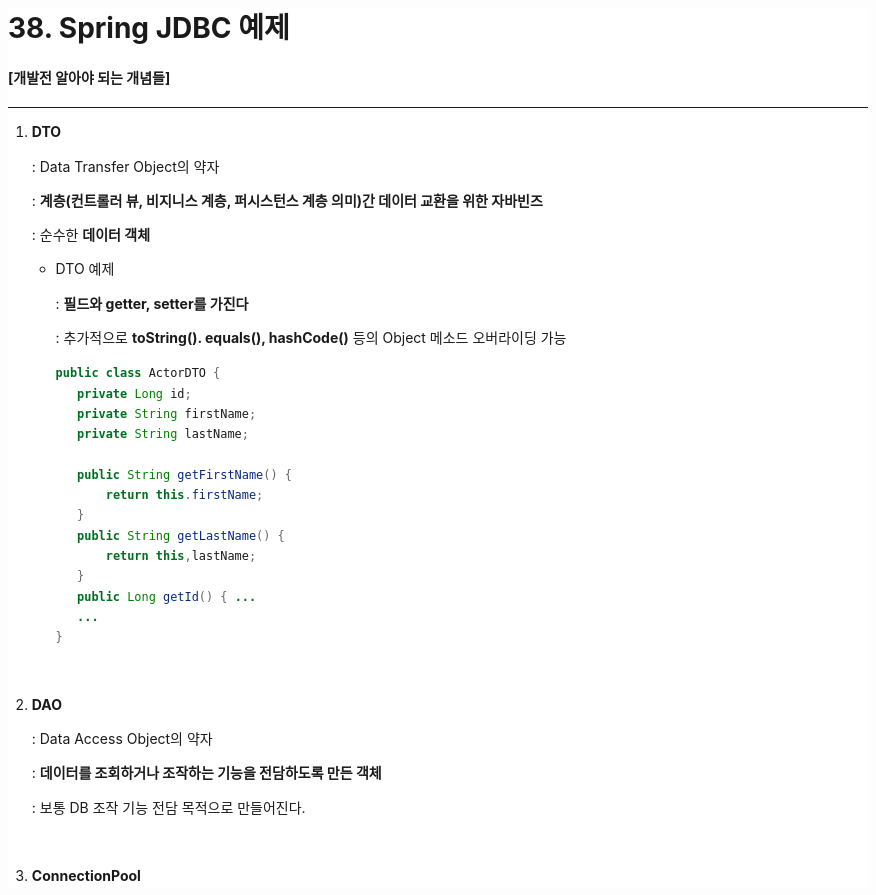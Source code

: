 # 38. Spring JDBC 예제

#### [개발전 알아야 되는 개념들]

---

1. **DTO**

   : Data Transfer Object의 약자

   : **계층(컨트롤러 뷰, 비지니스 계층, 퍼시스턴스 계층 의미)간 데이터 교환을 위한 자바빈즈**

   : 순수한 **데이터 객체**

   - DTO 예제

     : **필드와 getter, setter를 가진다**

     : 추가적으로 **toString(). equals(), hashCode()** 등의 Object 메소드 오버라이딩 가능

     ```java
     public class ActorDTO {
     	private Long id;
     	private String firstName;
     	private String lastName;
     	
     	public String getFirstName() {
     		return this.firstName;
     	}
     	public String getLastName() {
     		return this,lastName;
     	}
     	public Long getId() { ...
     	...
     }
     ```

   <br>

2. **DAO**

   :  Data Access Object의 약자

   : **데이터를 조회하거나 조작하는 기능을 전담하도록 만든 객체**

   : 보통 DB 조작 기능 전담 목적으로 만들어진다.

   <br>

3. **ConnectionPool**
